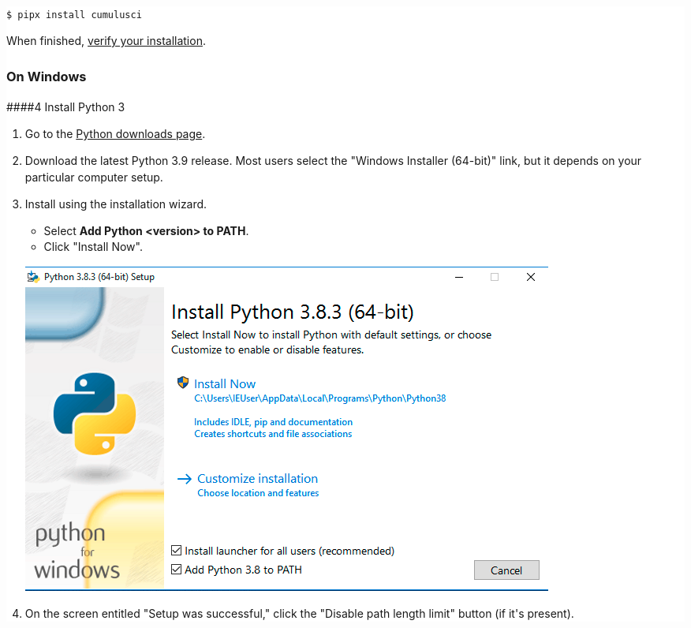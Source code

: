 ```console
$ pipx install cumulusci
```

When finished, [verify your installation](#verify-your-installation).

### On Windows

####4 Install Python 3

1.  Go to the [Python downloads
    page](https://www.python.org/downloads/windows/).

2.  Download the latest Python 3.9 release. Most users select the
    \"Windows Installer (64-bit)\" link, but it depends on your
    particular computer setup.

3.  Install using the installation wizard.

    -   Select **Add Python \<version\> to PATH**.
    -   Click \"Install Now\".

    ![image](images/windows_python.png)

4.  On the screen entitled \"Setup was successful,\" click the \"Disable
    path length limit\" button (if it\'s present).
